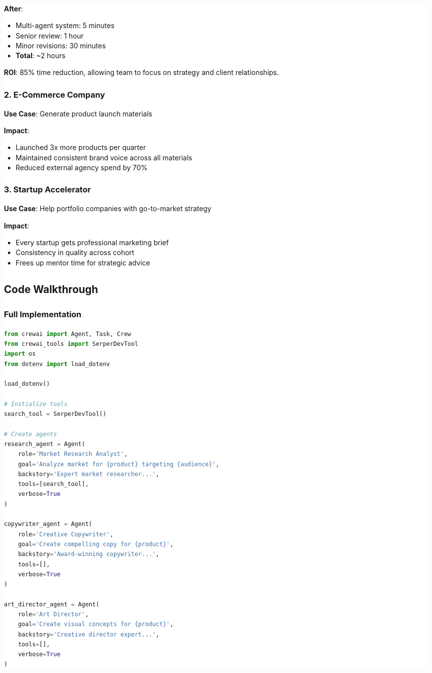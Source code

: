 **After**:
- Multi-agent system: 5 minutes
- Senior review: 1 hour
- Minor revisions: 30 minutes
- **Total**: ~2 hours

**ROI**: 85% time reduction, allowing team to focus on strategy and client relationships.

### 2. E-Commerce Company
**Use Case**: Generate product launch materials

**Impact**:
- Launched 3x more products per quarter
- Maintained consistent brand voice across all materials
- Reduced external agency spend by 70%

### 3. Startup Accelerator
**Use Case**: Help portfolio companies with go-to-market strategy

**Impact**:
- Every startup gets professional marketing brief
- Consistency in quality across cohort
- Frees up mentor time for strategic advice

## Code Walkthrough

### Full Implementation

```python
from crewai import Agent, Task, Crew
from crewai_tools import SerperDevTool
import os
from dotenv import load_dotenv

load_dotenv()

# Initialize tools
search_tool = SerperDevTool()

# Create agents
research_agent = Agent(
    role='Market Research Analyst',
    goal='Analyze market for {product} targeting {audience}',
    backstory='Expert market researcher...',
    tools=[search_tool],
    verbose=True
)

copywriter_agent = Agent(
    role='Creative Copywriter',
    goal='Create compelling copy for {product}',
    backstory='Award-winning copywriter...',
    tools=[],
    verbose=True
)

art_director_agent = Agent(
    role='Art Director',
    goal='Create visual concepts for {product}',
    backstory='Creative director expert...',
    tools=[],
    verbose=True
)

```